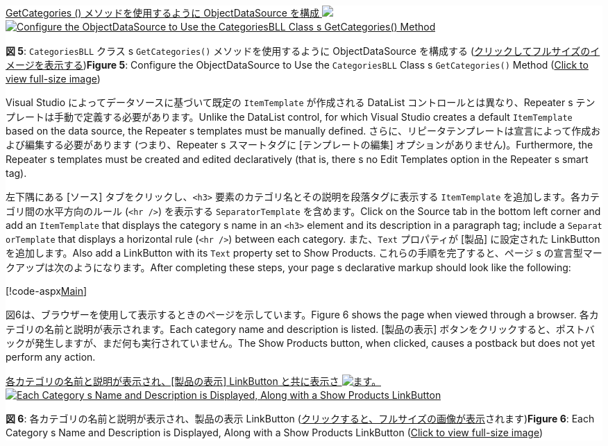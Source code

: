 <span data-ttu-id="14baa-140">[GetCategories () メソッドを使用するように ObjectDataSource を構成 ![](custom-buttons-in-the-datalist-and-repeater-vb/_static/image10.png)](custom-buttons-in-the-datalist-and-repeater-vb/_static/image9.png)</span><span class="sxs-lookup"><span data-stu-id="14baa-140">[![Configure the ObjectDataSource to Use the CategoriesBLL Class s GetCategories() Method](custom-buttons-in-the-datalist-and-repeater-vb/_static/image10.png)](custom-buttons-in-the-datalist-and-repeater-vb/_static/image9.png)</span></span>

<span data-ttu-id="14baa-141">**図 5**: `CategoriesBLL` クラス s `GetCategories()` メソッドを使用するように ObjectDataSource を構成する ([クリックしてフルサイズのイメージを表示する](custom-buttons-in-the-datalist-and-repeater-vb/_static/image11.png))</span><span class="sxs-lookup"><span data-stu-id="14baa-141">**Figure 5**: Configure the ObjectDataSource to Use the `CategoriesBLL` Class s `GetCategories()` Method ([Click to view full-size image](custom-buttons-in-the-datalist-and-repeater-vb/_static/image11.png))</span></span>

<span data-ttu-id="14baa-142">Visual Studio によってデータソースに基づいて既定の `ItemTemplate` が作成される DataList コントロールとは異なり、Repeater s テンプレートは手動で定義する必要があります。</span><span class="sxs-lookup"><span data-stu-id="14baa-142">Unlike the DataList control, for which Visual Studio creates a default `ItemTemplate` based on the data source, the Repeater s templates must be manually defined.</span></span> <span data-ttu-id="14baa-143">さらに、リピータテンプレートは宣言によって作成および編集する必要があります (つまり、Repeater s スマートタグに [テンプレートの編集] オプションがありません)。</span><span class="sxs-lookup"><span data-stu-id="14baa-143">Furthermore, the Repeater s templates must be created and edited declaratively (that is, there s no Edit Templates option in the Repeater s smart tag).</span></span>

<span data-ttu-id="14baa-144">左下隅にある [ソース] タブをクリックし、`<h3>` 要素のカテゴリ名とその説明を段落タグに表示する `ItemTemplate` を追加します。各カテゴリ間の水平方向のルール (`<hr />`) を表示する `SeparatorTemplate` を含めます。</span><span class="sxs-lookup"><span data-stu-id="14baa-144">Click on the Source tab in the bottom left corner and add an `ItemTemplate` that displays the category s name in an `<h3>` element and its description in a paragraph tag; include a `SeparatorTemplate` that displays a horizontal rule (`<hr />`) between each category.</span></span> <span data-ttu-id="14baa-145">また、`Text` プロパティが [製品] に設定された LinkButton を追加します。</span><span class="sxs-lookup"><span data-stu-id="14baa-145">Also add a LinkButton with its `Text` property set to Show Products.</span></span> <span data-ttu-id="14baa-146">これらの手順を完了すると、ページ s の宣言型マークアップは次のようになります。</span><span class="sxs-lookup"><span data-stu-id="14baa-146">After completing these steps, your page s declarative markup should look like the following:</span></span>

[!code-aspx[Main](custom-buttons-in-the-datalist-and-repeater-vb/samples/sample2.aspx)]

<span data-ttu-id="14baa-147">図6は、ブラウザーを使用して表示するときのページを示しています。</span><span class="sxs-lookup"><span data-stu-id="14baa-147">Figure 6 shows the page when viewed through a browser.</span></span> <span data-ttu-id="14baa-148">各カテゴリの名前と説明が表示されます。</span><span class="sxs-lookup"><span data-stu-id="14baa-148">Each category name and description is listed.</span></span> <span data-ttu-id="14baa-149">[製品の表示] ボタンをクリックすると、ポストバックが発生しますが、まだ何も実行されていません。</span><span class="sxs-lookup"><span data-stu-id="14baa-149">The Show Products button, when clicked, causes a postback but does not yet perform any action.</span></span>

<span data-ttu-id="14baa-150">[各カテゴリの名前と説明が表示され、[製品の表示] LinkButton と共に表示さ ![ます。](custom-buttons-in-the-datalist-and-repeater-vb/_static/image13.png)](custom-buttons-in-the-datalist-and-repeater-vb/_static/image12.png)</span><span class="sxs-lookup"><span data-stu-id="14baa-150">[![Each Category s Name and Description is Displayed, Along with a Show Products LinkButton](custom-buttons-in-the-datalist-and-repeater-vb/_static/image13.png)](custom-buttons-in-the-datalist-and-repeater-vb/_static/image12.png)</span></span>

<span data-ttu-id="14baa-151">**図 6**: 各カテゴリの名前と説明が表示され、製品の表示 LinkButton ([クリックすると、フルサイズの画像が表示](custom-buttons-in-the-datalist-and-repeater-vb/_static/image14.png)されます)</span><span class="sxs-lookup"><span data-stu-id="14baa-151">**Figure 6**: Each Category s Name and Description is Displayed, Along with a Show Products LinkButton ([Click to view full-size image](custom-buttons-in-the-datalist-and-repeater-vb/_static/image14.png))</span></span>
